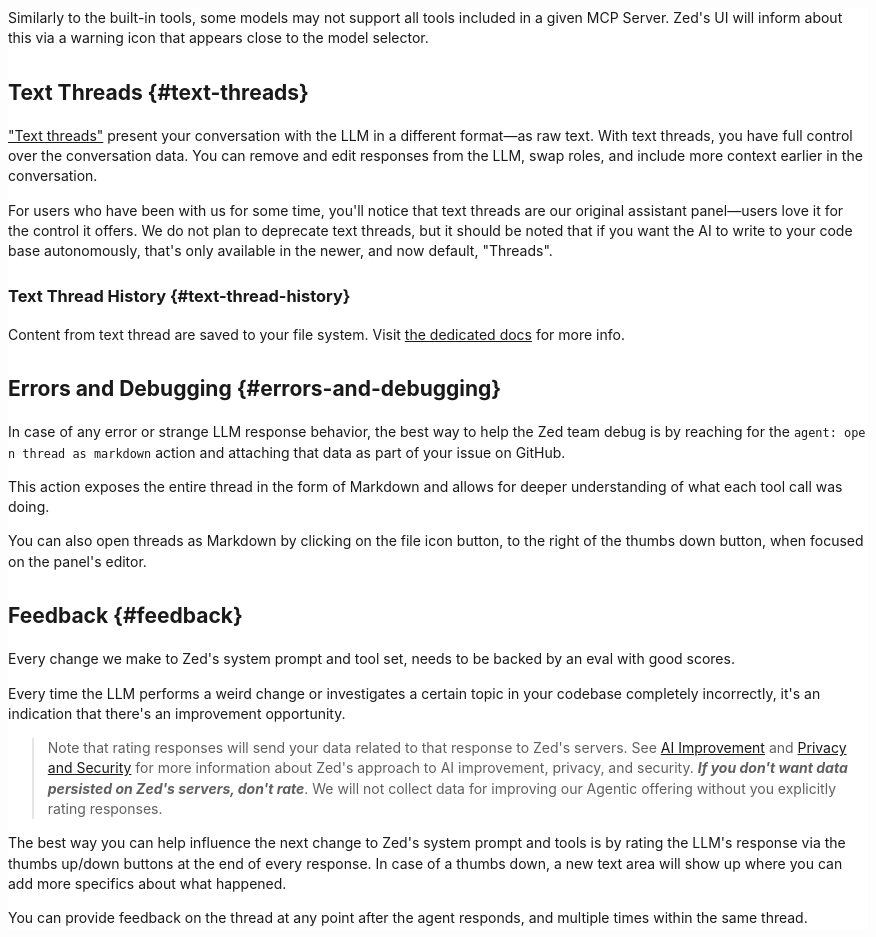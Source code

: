 Similarly to the built-in tools, some models may not support all tools included in a given MCP Server.
Zed's UI will inform about this via a warning icon that appears close to the model selector.

## Text Threads {#text-threads}

["Text threads"](./text-threads.md) present your conversation with the LLM in a different format—as raw text.
With text threads, you have full control over the conversation data.
You can remove and edit responses from the LLM, swap roles, and include more context earlier in the conversation.

For users who have been with us for some time, you'll notice that text threads are our original assistant panel—users love it for the control it offers.
We do not plan to deprecate text threads, but it should be noted that if you want the AI to write to your code base autonomously, that's only available in the newer, and now default, "Threads".

### Text Thread History {#text-thread-history}

Content from text thread are saved to your file system.
Visit [the dedicated docs](./text-threads.md#history) for more info.

## Errors and Debugging {#errors-and-debugging}

In case of any error or strange LLM response behavior, the best way to help the Zed team debug is by reaching for the `agent: open thread as markdown` action and attaching that data as part of your issue on GitHub.

This action exposes the entire thread in the form of Markdown and allows for deeper understanding of what each tool call was doing.

You can also open threads as Markdown by clicking on the file icon button, to the right of the thumbs down button, when focused on the panel's editor.

## Feedback {#feedback}

Every change we make to Zed's system prompt and tool set, needs to be backed by an eval with good scores.

Every time the LLM performs a weird change or investigates a certain topic in your codebase completely incorrectly, it's an indication that there's an improvement opportunity.

> Note that rating responses will send your data related to that response to Zed's servers.
> See [AI Improvement](./ai-improvement.md) and [Privacy and Security](./privacy-and-security.md) for more information about Zed's approach to AI improvement, privacy, and security.
> **_If you don't want data persisted on Zed's servers, don't rate_**. We will not collect data for improving our Agentic offering without you explicitly rating responses.

The best way you can help influence the next change to Zed's system prompt and tools is by rating the LLM's response via the thumbs up/down buttons at the end of every response.
In case of a thumbs down, a new text area will show up where you can add more specifics about what happened.

You can provide feedback on the thread at any point after the agent responds, and multiple times within the same thread.
